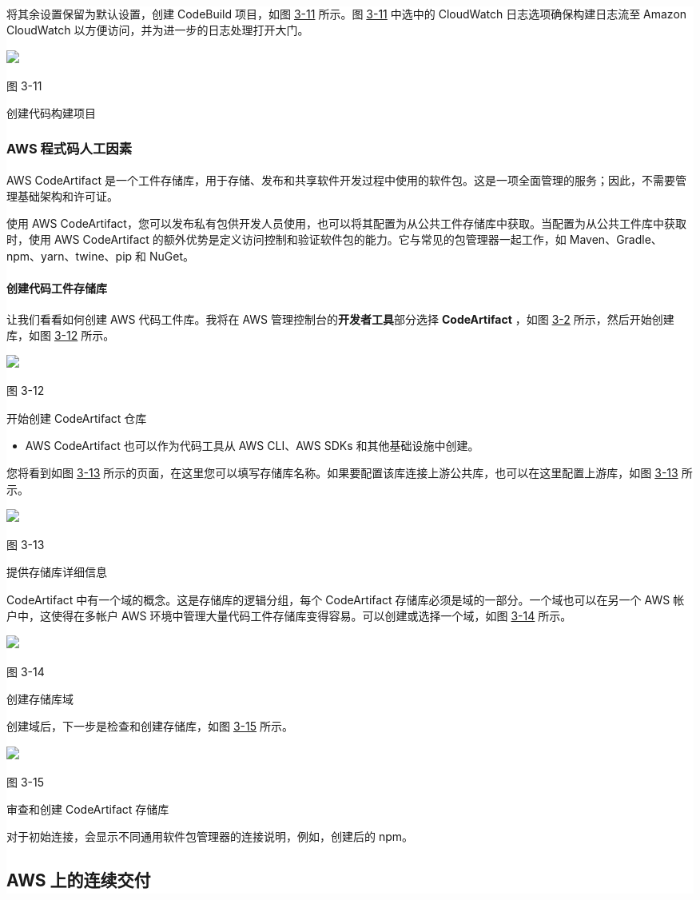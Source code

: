 将其余设置保留为默认设置，创建 CodeBuild 项目，如图 [3-11](#Fig11) 所示。图 [3-11](#Fig11) 中选中的 CloudWatch 日志选项确保构建日志流至 Amazon CloudWatch 以方便访问，并为进一步的日志处理打开大门。

![](../images/516178_1_En_3_Chapter/516178_1_En_3_Fig11_HTML.png)

图 3-11

创建代码构建项目

### AWS 程式码人工因素

AWS CodeArtifact 是一个工件存储库，用于存储、发布和共享软件开发过程中使用的软件包。这是一项全面管理的服务；因此，不需要管理基础架构和许可证。

使用 AWS CodeArtifact，您可以发布私有包供开发人员使用，也可以将其配置为从公共工件存储库中获取。当配置为从公共工件库中获取时，使用 AWS CodeArtifact 的额外优势是定义访问控制和验证软件包的能力。它与常见的包管理器一起工作，如 Maven、Gradle、npm、yarn、twine、pip 和 NuGet。

#### 创建代码工件存储库

让我们看看如何创建 AWS 代码工件库。我将在 AWS 管理控制台的**开发者工具**部分选择 **CodeArtifact** ，如图 [3-2](#Fig2) 所示，然后开始创建库，如图 [3-12](#Fig12) 所示。

![](../images/516178_1_En_3_Chapter/516178_1_En_3_Fig12_HTML.jpg)

图 3-12

开始创建 CodeArtifact 仓库

*   AWS CodeArtifact 也可以作为代码工具从 AWS CLI、AWS SDKs 和其他基础设施中创建。

您将看到如图 [3-13](#Fig13) 所示的页面，在这里您可以填写存储库名称。如果要配置该库连接上游公共库，也可以在这里配置上游库，如图 [3-13](#Fig13) 所示。

![](../images/516178_1_En_3_Chapter/516178_1_En_3_Fig13_HTML.jpg)

图 3-13

提供存储库详细信息

CodeArtifact 中有一个域的概念。这是存储库的逻辑分组，每个 CodeArtifact 存储库必须是域的一部分。一个域也可以在另一个 AWS 帐户中，这使得在多帐户 AWS 环境中管理大量代码工件存储库变得容易。可以创建或选择一个域，如图 [3-14](#Fig14) 所示。

![](../images/516178_1_En_3_Chapter/516178_1_En_3_Fig14_HTML.jpg)

图 3-14

创建存储库域

创建域后，下一步是检查和创建存储库，如图 [3-15](#Fig15) 所示。

![](../images/516178_1_En_3_Chapter/516178_1_En_3_Fig15_HTML.jpg)

图 3-15

审查和创建 CodeArtifact 存储库

对于初始连接，会显示不同通用软件包管理器的连接说明，例如，创建后的 npm。

## AWS 上的连续交付
